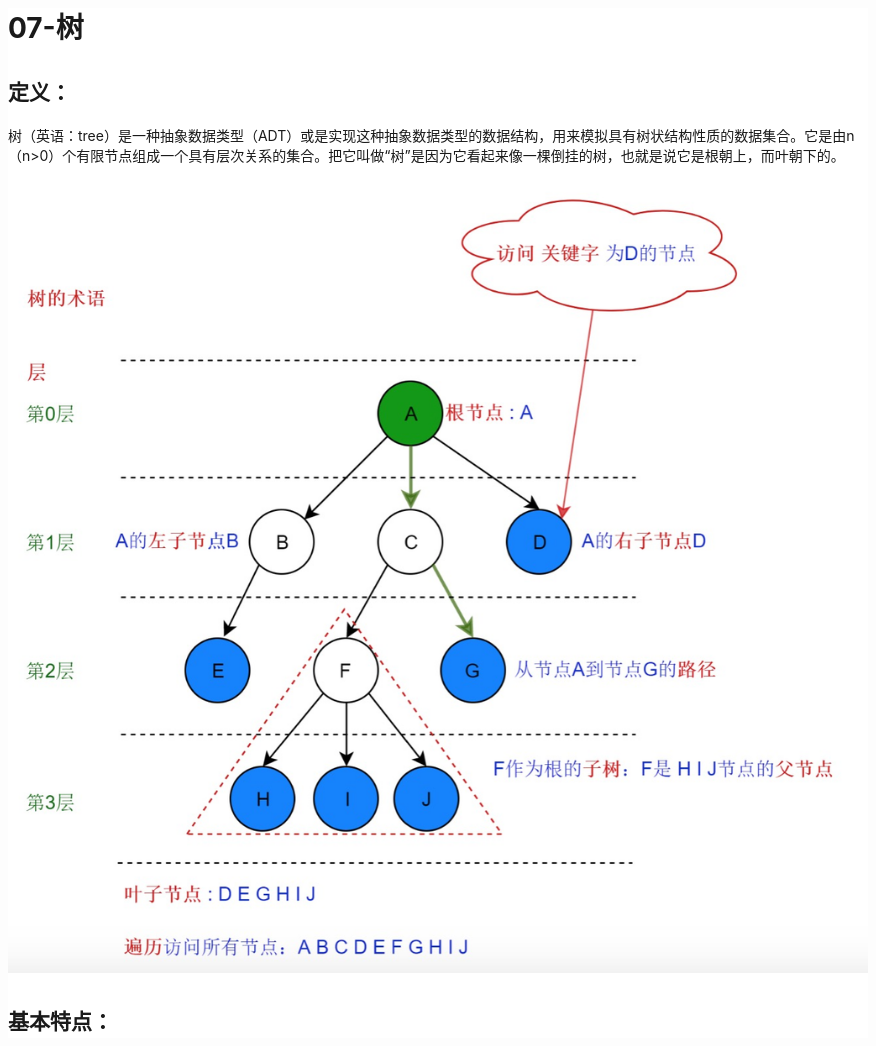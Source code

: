 # 07-树

## 定义：

树（英语：tree）是一种抽象数据类型（ADT）或是实现这种抽象数据类型的数据结构，用来模拟具有树状结构性质的数据集合。它是由n（n&gt;0）个有限节点组成一个具有层次关系的集合。把它叫做“树”是因为它看起来像一棵倒挂的树，也就是说它是根朝上，而叶朝下的。

![&#x6811;&#x7684;&#x5B9A;&#x4E49;](../../../.gitbook/assets/树的定义.jpeg)

## 基本特点：
